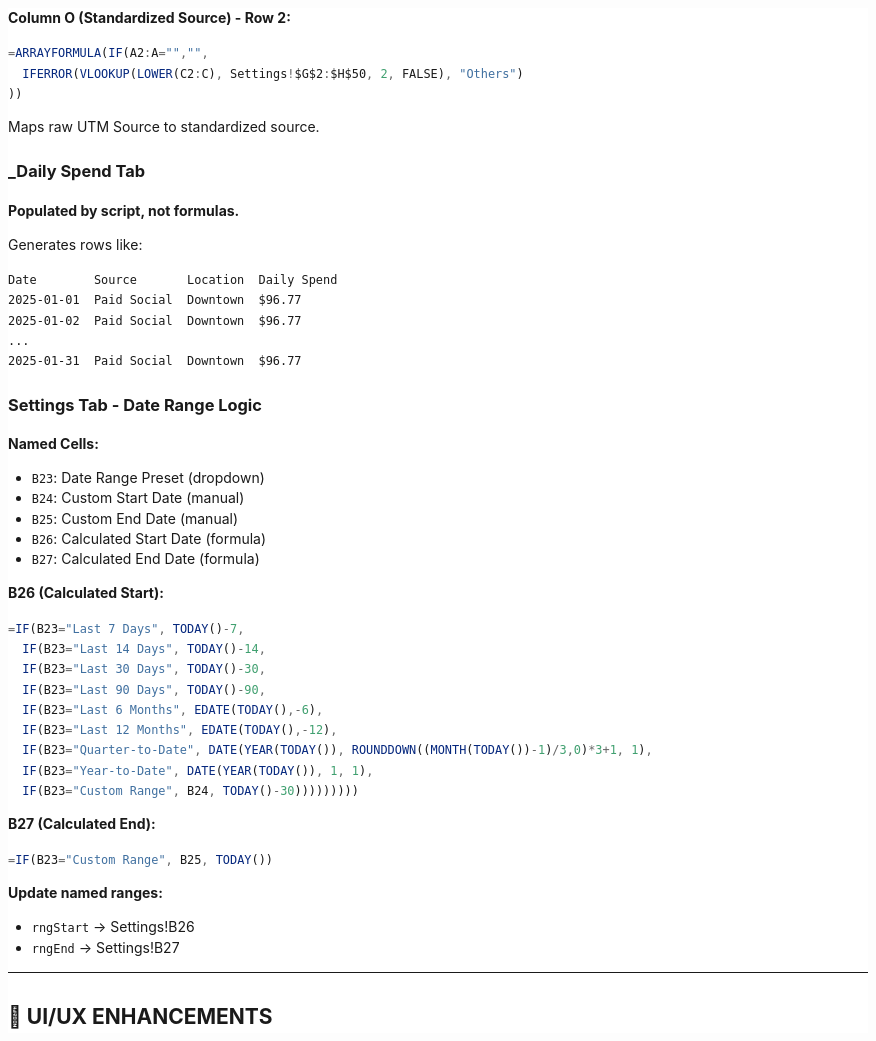 **Column O (Standardized Source) - Row 2:**
```javascript
=ARRAYFORMULA(IF(A2:A="","",
  IFERROR(VLOOKUP(LOWER(C2:C), Settings!$G$2:$H$50, 2, FALSE), "Others")
))
```
Maps raw UTM Source to standardized source.

### _Daily Spend Tab

**Populated by script, not formulas.**

Generates rows like:
```
Date        Source       Location  Daily Spend
2025-01-01  Paid Social  Downtown  $96.77
2025-01-02  Paid Social  Downtown  $96.77
...
2025-01-31  Paid Social  Downtown  $96.77
```

### Settings Tab - Date Range Logic

**Named Cells:**
- `B23`: Date Range Preset (dropdown)
- `B24`: Custom Start Date (manual)
- `B25`: Custom End Date (manual)
- `B26`: Calculated Start Date (formula)
- `B27`: Calculated End Date (formula)

**B26 (Calculated Start):**
```javascript
=IF(B23="Last 7 Days", TODAY()-7,
  IF(B23="Last 14 Days", TODAY()-14,
  IF(B23="Last 30 Days", TODAY()-30,
  IF(B23="Last 90 Days", TODAY()-90,
  IF(B23="Last 6 Months", EDATE(TODAY(),-6),
  IF(B23="Last 12 Months", EDATE(TODAY(),-12),
  IF(B23="Quarter-to-Date", DATE(YEAR(TODAY()), ROUNDDOWN((MONTH(TODAY())-1)/3,0)*3+1, 1),
  IF(B23="Year-to-Date", DATE(YEAR(TODAY()), 1, 1),
  IF(B23="Custom Range", B24, TODAY()-30)))))))))
```

**B27 (Calculated End):**
```javascript
=IF(B23="Custom Range", B25, TODAY())
```

**Update named ranges:**
- `rngStart` → Settings!B26
- `rngEnd` → Settings!B27

---

## 🎨 UI/UX ENHANCEMENTS
